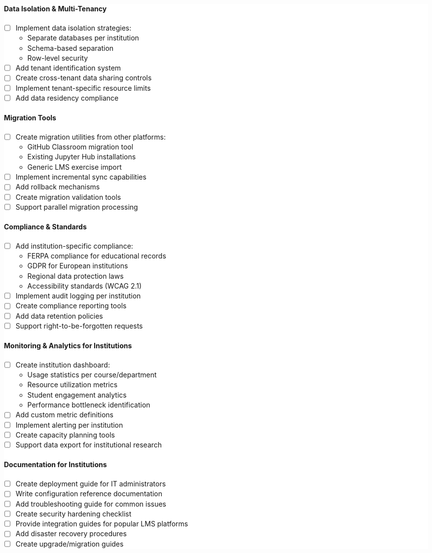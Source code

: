 #### Data Isolation & Multi-Tenancy
- [ ] Implement data isolation strategies:
  - Separate databases per institution
  - Schema-based separation
  - Row-level security
- [ ] Add tenant identification system
- [ ] Create cross-tenant data sharing controls
- [ ] Implement tenant-specific resource limits
- [ ] Add data residency compliance

#### Migration Tools
- [ ] Create migration utilities from other platforms:
  - GitHub Classroom migration tool
  - Existing Jupyter Hub installations
  - Generic LMS exercise import
- [ ] Implement incremental sync capabilities
- [ ] Add rollback mechanisms
- [ ] Create migration validation tools
- [ ] Support parallel migration processing

#### Compliance & Standards
- [ ] Add institution-specific compliance:
  - FERPA compliance for educational records
  - GDPR for European institutions
  - Regional data protection laws
  - Accessibility standards (WCAG 2.1)
- [ ] Implement audit logging per institution
- [ ] Create compliance reporting tools
- [ ] Add data retention policies
- [ ] Support right-to-be-forgotten requests

#### Monitoring & Analytics for Institutions
- [ ] Create institution dashboard:
  - Usage statistics per course/department
  - Resource utilization metrics
  - Student engagement analytics
  - Performance bottleneck identification
- [ ] Add custom metric definitions
- [ ] Implement alerting per institution
- [ ] Create capacity planning tools
- [ ] Support data export for institutional research

#### Documentation for Institutions
- [ ] Create deployment guide for IT administrators
- [ ] Write configuration reference documentation
- [ ] Add troubleshooting guide for common issues
- [ ] Create security hardening checklist
- [ ] Provide integration guides for popular LMS platforms
- [ ] Add disaster recovery procedures
- [ ] Create upgrade/migration guides

